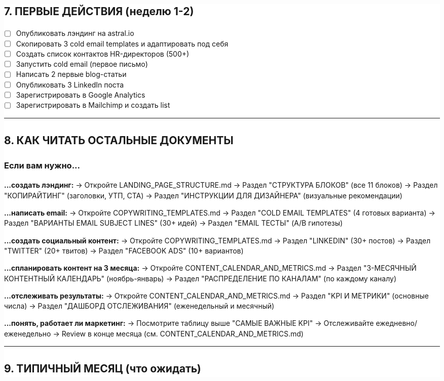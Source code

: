 
## 7. ПЕРВЫЕ ДЕЙСТВИЯ (неделю 1-2)

- [ ] Опубликовать лэндинг на astral.io
- [ ] Скопировать 3 cold email templates и адаптировать под себя
- [ ] Создать список контактов HR-директоров (500+)
- [ ] Запустить cold email (первое письмо)
- [ ] Написать 2 первые blog-статьи
- [ ] Опубликовать 3 LinkedIn поста
- [ ] Зарегистрировать в Google Analytics
- [ ] Зарегистрировать в Mailchimp и создать list

---

## 8. КАК ЧИТАТЬ ОСТАЛЬНЫЕ ДОКУМЕНТЫ

### Если вам нужно...

**...создать лэндинг:**
→ Откройте LANDING_PAGE_STRUCTURE.md
→ Раздел "СТРУКТУРА БЛОКОВ" (все 11 блоков)
→ Раздел "КОПИРАЙТИНГ" (заголовки, УТП, CTA)
→ Раздел "ИНСТРУКЦИИ ДЛЯ ДИЗАЙНЕРА" (визуальные рекомендации)

**...написать email:**
→ Откройте COPYWRITING_TEMPLATES.md
→ Раздел "COLD EMAIL TEMPLATES" (4 готовых варианта)
→ Раздел "ВАРИАНТЫ EMAIL SUBJECT LINES" (30+ идей)
→ Раздел "EMAIL ТЕСТЫ" (A/B гипотезы)

**...создать социальный контент:**
→ Откройте COPYWRITING_TEMPLATES.md
→ Раздел "LINKEDIN" (30+ постов)
→ Раздел "TWITTER" (20+ твитов)
→ Раздел "FACEBOOK ADS" (10+ вариантов)

**...спланировать контент на 3 месяца:**
→ Откройте CONTENT_CALENDAR_AND_METRICS.md
→ Раздел "3-МЕСЯЧНЫЙ КОНТЕНТНЫЙ КАЛЕНДАРЬ" (ноябрь-январь)
→ Раздел "РАСПРЕДЕЛЕНИЕ ПО КАНАЛАМ" (по каждому каналу)

**...отслеживать результаты:**
→ Откройте CONTENT_CALENDAR_AND_METRICS.md
→ Раздел "KPI И МЕТРИКИ" (основные числа)
→ Раздел "ДАШБОРД ОТСЛЕЖИВАНИЯ" (еженедельный и месячный)

**...понять, работает ли маркетинг:**
→ Посмотрите таблицу выше "САМЫЕ ВАЖНЫЕ KPI"
→ Отслеживайте ежедневно/еженедельно
→ Review в конце месяца (см. CONTENT_CALENDAR_AND_METRICS.md)

---

## 9. ТИПИЧНЫЙ МЕСЯЦ (что ожидать)

